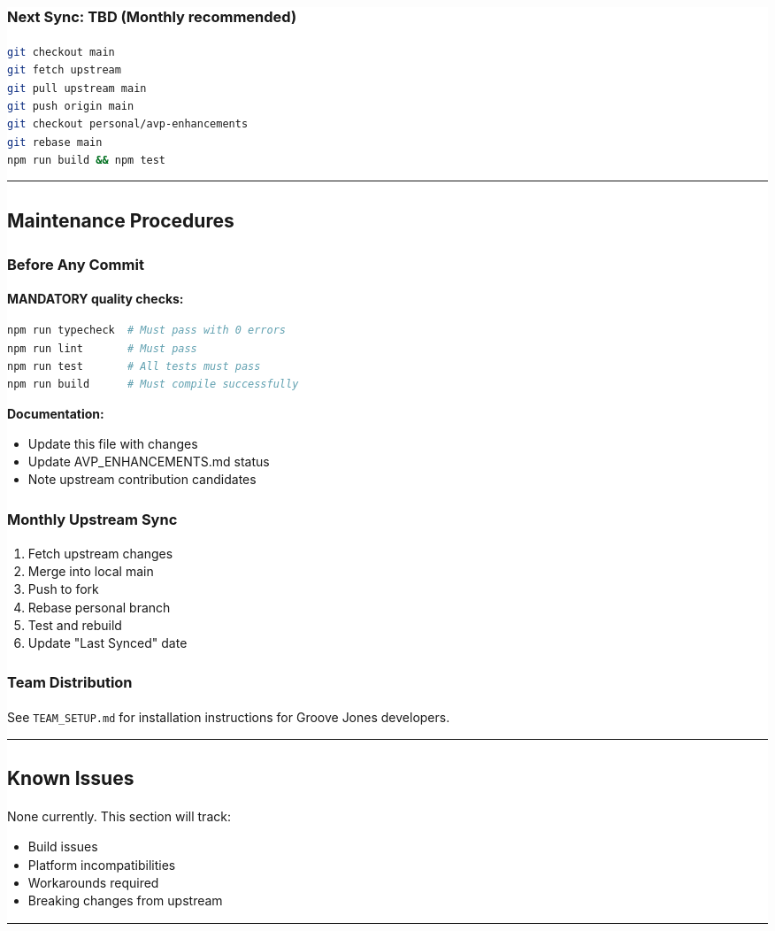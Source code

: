 ### Next Sync: TBD (Monthly recommended)
```bash
git checkout main
git fetch upstream
git pull upstream main
git push origin main
git checkout personal/avp-enhancements
git rebase main
npm run build && npm test
```

---

## Maintenance Procedures

### Before Any Commit

**MANDATORY quality checks:**
```bash
npm run typecheck  # Must pass with 0 errors
npm run lint       # Must pass
npm run test       # All tests must pass
npm run build      # Must compile successfully
```

**Documentation:**
- Update this file with changes
- Update AVP_ENHANCEMENTS.md status
- Note upstream contribution candidates

### Monthly Upstream Sync

1. Fetch upstream changes
2. Merge into local main
3. Push to fork
4. Rebase personal branch
5. Test and rebuild
6. Update "Last Synced" date

### Team Distribution

See `TEAM_SETUP.md` for installation instructions for Groove Jones developers.

---

## Known Issues

None currently. This section will track:
- Build issues
- Platform incompatibilities  
- Workarounds required
- Breaking changes from upstream

---